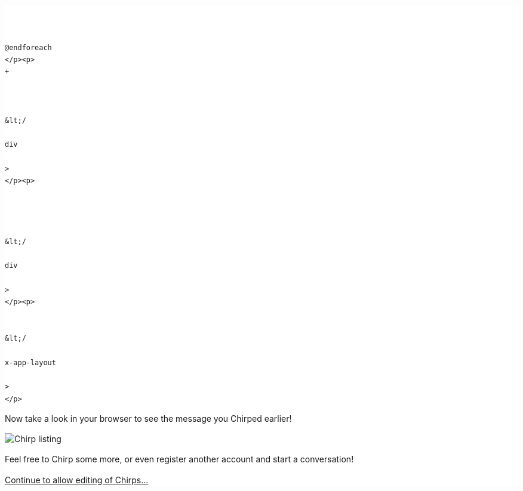 ```
 
             
 
@endforeach 
</p><p> 
+ 
 
         
 
&lt;/ 
 
div 
 
> 
</p><p> 
  
 
     
 
&lt;/ 
 
div 
 
> 
</p><p> 
  
 
&lt;/ 
 
x-app-layout 
 
> 
</p>
```

Now take a look in your browser to see the message you Chirped earlier!

![Chirp listing](Laravel%20Bootcamp/chirp-index-blade.png)

Feel free to Chirp some more, or even register another account and start a conversation!

[Continue to allow editing of Chirps...](https://web.archive.org/web/20241221170529/https://bootcamp.laravel.com/blade/editing-chirps)
